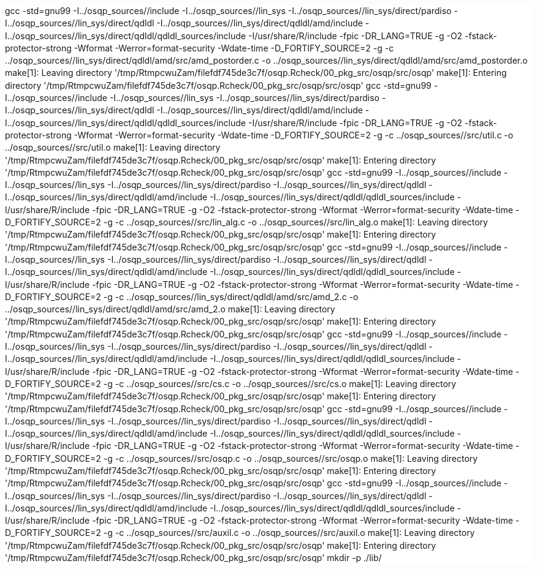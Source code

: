 gcc -std=gnu99 -I../osqp_sources//include -I../osqp_sources//lin_sys -I../osqp_sources//lin_sys/direct/pardiso -I../osqp_sources//lin_sys/direct/qdldl -I../osqp_sources//lin_sys/direct/qdldl/amd/include -I../osqp_sources//lin_sys/direct/qdldl/qdldl_sources/include -I/usr/share/R/include -fpic -DR_LANG=TRUE -g -O2 -fstack-protector-strong -Wformat -Werror=format-security -Wdate-time -D_FORTIFY_SOURCE=2 -g  -c ../osqp_sources//lin_sys/direct/qdldl/amd/src/amd_postorder.c -o ../osqp_sources//lin_sys/direct/qdldl/amd/src/amd_postorder.o
make[1]: Leaving directory '/tmp/RtmpcwuZam/filefdf745de3c7f/osqp.Rcheck/00_pkg_src/osqp/src/osqp'
make[1]: Entering directory '/tmp/RtmpcwuZam/filefdf745de3c7f/osqp.Rcheck/00_pkg_src/osqp/src/osqp'
gcc -std=gnu99 -I../osqp_sources//include -I../osqp_sources//lin_sys -I../osqp_sources//lin_sys/direct/pardiso -I../osqp_sources//lin_sys/direct/qdldl -I../osqp_sources//lin_sys/direct/qdldl/amd/include -I../osqp_sources//lin_sys/direct/qdldl/qdldl_sources/include -I/usr/share/R/include -fpic -DR_LANG=TRUE -g -O2 -fstack-protector-strong -Wformat -Werror=format-security -Wdate-time -D_FORTIFY_SOURCE=2 -g  -c ../osqp_sources//src/util.c -o ../osqp_sources//src/util.o
make[1]: Leaving directory '/tmp/RtmpcwuZam/filefdf745de3c7f/osqp.Rcheck/00_pkg_src/osqp/src/osqp'
make[1]: Entering directory '/tmp/RtmpcwuZam/filefdf745de3c7f/osqp.Rcheck/00_pkg_src/osqp/src/osqp'
gcc -std=gnu99 -I../osqp_sources//include -I../osqp_sources//lin_sys -I../osqp_sources//lin_sys/direct/pardiso -I../osqp_sources//lin_sys/direct/qdldl -I../osqp_sources//lin_sys/direct/qdldl/amd/include -I../osqp_sources//lin_sys/direct/qdldl/qdldl_sources/include -I/usr/share/R/include -fpic -DR_LANG=TRUE -g -O2 -fstack-protector-strong -Wformat -Werror=format-security -Wdate-time -D_FORTIFY_SOURCE=2 -g  -c ../osqp_sources//src/lin_alg.c -o ../osqp_sources//src/lin_alg.o
make[1]: Leaving directory '/tmp/RtmpcwuZam/filefdf745de3c7f/osqp.Rcheck/00_pkg_src/osqp/src/osqp'
make[1]: Entering directory '/tmp/RtmpcwuZam/filefdf745de3c7f/osqp.Rcheck/00_pkg_src/osqp/src/osqp'
gcc -std=gnu99 -I../osqp_sources//include -I../osqp_sources//lin_sys -I../osqp_sources//lin_sys/direct/pardiso -I../osqp_sources//lin_sys/direct/qdldl -I../osqp_sources//lin_sys/direct/qdldl/amd/include -I../osqp_sources//lin_sys/direct/qdldl/qdldl_sources/include -I/usr/share/R/include -fpic -DR_LANG=TRUE -g -O2 -fstack-protector-strong -Wformat -Werror=format-security -Wdate-time -D_FORTIFY_SOURCE=2 -g  -c ../osqp_sources//lin_sys/direct/qdldl/amd/src/amd_2.c -o ../osqp_sources//lin_sys/direct/qdldl/amd/src/amd_2.o
make[1]: Leaving directory '/tmp/RtmpcwuZam/filefdf745de3c7f/osqp.Rcheck/00_pkg_src/osqp/src/osqp'
make[1]: Entering directory '/tmp/RtmpcwuZam/filefdf745de3c7f/osqp.Rcheck/00_pkg_src/osqp/src/osqp'
gcc -std=gnu99 -I../osqp_sources//include -I../osqp_sources//lin_sys -I../osqp_sources//lin_sys/direct/pardiso -I../osqp_sources//lin_sys/direct/qdldl -I../osqp_sources//lin_sys/direct/qdldl/amd/include -I../osqp_sources//lin_sys/direct/qdldl/qdldl_sources/include -I/usr/share/R/include -fpic -DR_LANG=TRUE -g -O2 -fstack-protector-strong -Wformat -Werror=format-security -Wdate-time -D_FORTIFY_SOURCE=2 -g  -c ../osqp_sources//src/cs.c -o ../osqp_sources//src/cs.o
make[1]: Leaving directory '/tmp/RtmpcwuZam/filefdf745de3c7f/osqp.Rcheck/00_pkg_src/osqp/src/osqp'
make[1]: Entering directory '/tmp/RtmpcwuZam/filefdf745de3c7f/osqp.Rcheck/00_pkg_src/osqp/src/osqp'
gcc -std=gnu99 -I../osqp_sources//include -I../osqp_sources//lin_sys -I../osqp_sources//lin_sys/direct/pardiso -I../osqp_sources//lin_sys/direct/qdldl -I../osqp_sources//lin_sys/direct/qdldl/amd/include -I../osqp_sources//lin_sys/direct/qdldl/qdldl_sources/include -I/usr/share/R/include -fpic -DR_LANG=TRUE -g -O2 -fstack-protector-strong -Wformat -Werror=format-security -Wdate-time -D_FORTIFY_SOURCE=2 -g  -c ../osqp_sources//src/osqp.c -o ../osqp_sources//src/osqp.o
make[1]: Leaving directory '/tmp/RtmpcwuZam/filefdf745de3c7f/osqp.Rcheck/00_pkg_src/osqp/src/osqp'
make[1]: Entering directory '/tmp/RtmpcwuZam/filefdf745de3c7f/osqp.Rcheck/00_pkg_src/osqp/src/osqp'
gcc -std=gnu99 -I../osqp_sources//include -I../osqp_sources//lin_sys -I../osqp_sources//lin_sys/direct/pardiso -I../osqp_sources//lin_sys/direct/qdldl -I../osqp_sources//lin_sys/direct/qdldl/amd/include -I../osqp_sources//lin_sys/direct/qdldl/qdldl_sources/include -I/usr/share/R/include -fpic -DR_LANG=TRUE -g -O2 -fstack-protector-strong -Wformat -Werror=format-security -Wdate-time -D_FORTIFY_SOURCE=2 -g  -c ../osqp_sources//src/auxil.c -o ../osqp_sources//src/auxil.o
make[1]: Leaving directory '/tmp/RtmpcwuZam/filefdf745de3c7f/osqp.Rcheck/00_pkg_src/osqp/src/osqp'
make[1]: Entering directory '/tmp/RtmpcwuZam/filefdf745de3c7f/osqp.Rcheck/00_pkg_src/osqp/src/osqp'
mkdir -p ./lib/
